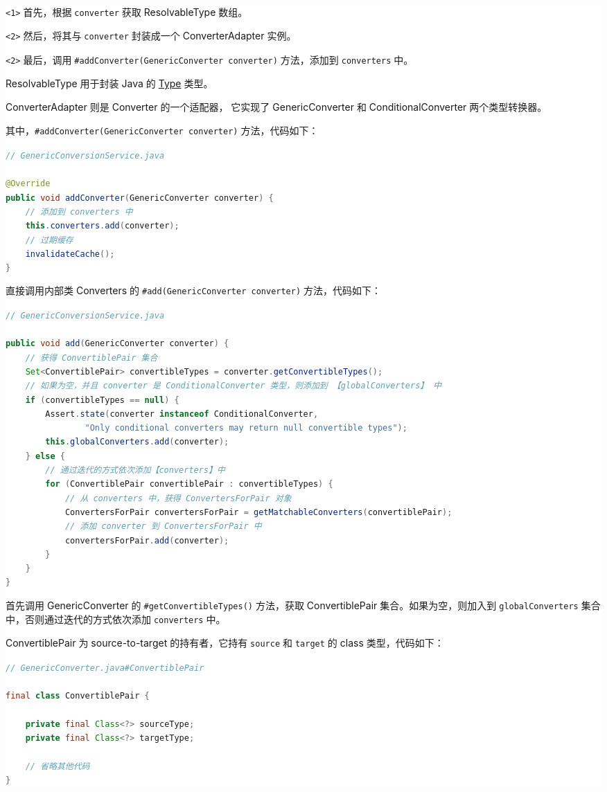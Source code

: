 `<1>` 首先，根据 `converter` 获取 ResolvableType 数组。

`<2>` 然后，将其与 `converter` 封装成一个 ConverterAdapter 实例。

`<2>` 最后，调用 `#addConverter(GenericConverter converter)` 方法，添加到 `converters` 中。

ResolvableType 用于封装 Java 的 [Type](https://juejin.im/post/5adefaba518825670e5cb44d) 类型。

ConverterAdapter 则是 Converter 的一个适配器， 它实现了 GenericConverter 和 ConditionalConverter 两个类型转换器。

其中，`#addConverter(GenericConverter converter)` 方法，代码如下：

```java
// GenericConversionService.java

@Override
public void addConverter(GenericConverter converter) {
    // 添加到 converters 中
    this.converters.add(converter);
    // 过期缓存
    invalidateCache();
}
```

直接调用内部类 Converters 的 `#add(GenericConverter converter)` 方法，代码如下：

```java
// GenericConversionService.java

public void add(GenericConverter converter) {
    // 获得 ConvertiblePair 集合
    Set<ConvertiblePair> convertibleTypes = converter.getConvertibleTypes();
    // 如果为空，并且 converter 是 ConditionalConverter 类型，则添加到 【globalConverters】 中
    if (convertibleTypes == null) {
        Assert.state(converter instanceof ConditionalConverter,
                "Only conditional converters may return null convertible types");
        this.globalConverters.add(converter);
    } else {
        // 通过迭代的方式依次添加【converters】中
        for (ConvertiblePair convertiblePair : convertibleTypes) {
            // 从 converters 中，获得 ConvertersForPair 对象
            ConvertersForPair convertersForPair = getMatchableConverters(convertiblePair);
            // 添加 converter 到 ConvertersForPair 中
            convertersForPair.add(converter);
        }
    }
}
```

首先调用 GenericConverter 的 `#getConvertibleTypes()` 方法，获取 ConvertiblePair 集合。如果为空，则加入到 `globalConverters` 集合中，否则通过迭代的方式依次添加 `converters` 中。

ConvertiblePair 为 source-to-target 的持有者，它持有 `source` 和 `target` 的 class 类型，代码如下：

```java
// GenericConverter.java#ConvertiblePair

final class ConvertiblePair {

    private final Class<?> sourceType;
    private final Class<?> targetType;

    // 省略其他代码
}
```
